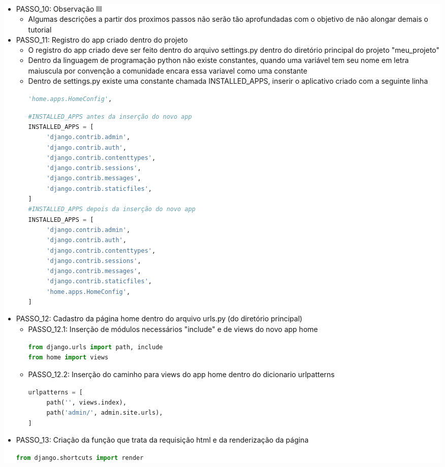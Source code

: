 * PASSO_10: Observação III
     * Algumas descrições a partir dos proximos passos não serão tão aprofundadas com o objetivo de não alongar demais o tutorial 
* PASSO_11: Registro do app criado dentro do projeto 
     * O registro do app criado deve ser feito dentro do arquivo settings.py dentro do diretório principal do projeto "meu_projeto"
     * Dentro da linguagem de programação python não existe constantes, quando uma variável tem seu nome em letra maiuscula por convenção a comunidade encara essa variavel como uma constante 
     * Dentro de settings.py existe uma constante chamada INSTALLED_APPS, inserir o aplicativo criado com a seguinte linha 
          ~~~python 
          'home.apps.HomeConfig',
          ~~~
          ~~~python 
          #INSTALLED_APPS antes da inserção do novo app
          INSTALLED_APPS = [
               'django.contrib.admin',
               'django.contrib.auth',
               'django.contrib.contenttypes',
               'django.contrib.sessions',
               'django.contrib.messages',
               'django.contrib.staticfiles',
          ]
          #INSTALLED_APPS depois da inserção do novo app
          INSTALLED_APPS = [
               'django.contrib.admin',
               'django.contrib.auth',
               'django.contrib.contenttypes',
               'django.contrib.sessions',
               'django.contrib.messages',
               'django.contrib.staticfiles',
               'home.apps.HomeConfig',
          ]
          ~~~
* PASSO_12: Cadastro da página home dentro do arquivo urls.py (do diretório principal)
     * PASSO_12.1: Inserção de módulos necessários "include" e de views do novo app home 
          ~~~python 
          from django.urls import path, include
          from home import views
          ~~~
     * PASSO_12.2: Inserção do caminho para views do app home dentro do dicionario urlpatterns
          ~~~python 
          urlpatterns = [
               path('', views.index),
               path('admin/', admin.site.urls),
          ]
          ~~~
* PASSO_13: Criação da função que trata da requisição html e da renderização da página 
     ~~~python 
     from django.shortcuts import render
